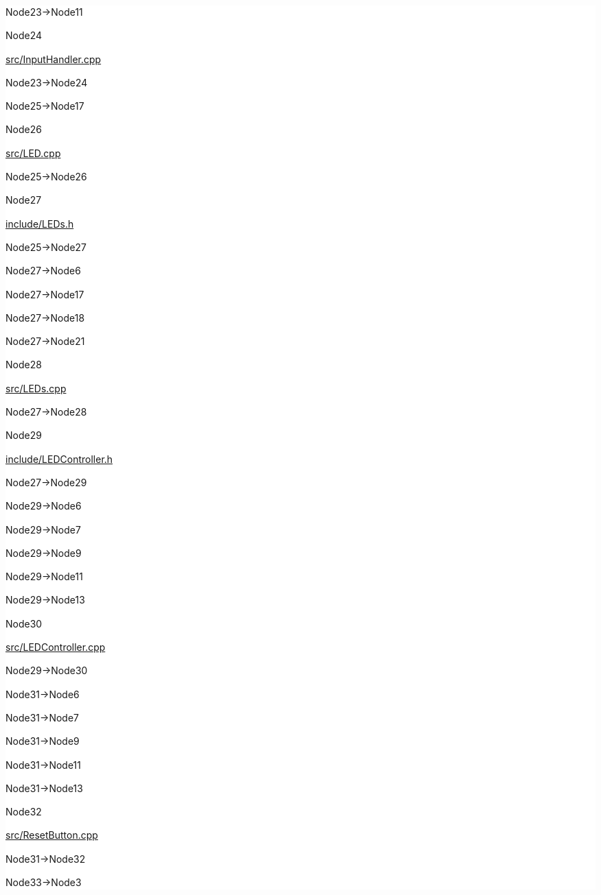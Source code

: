 Node23-\>Node11

Node24

[src/InputHandler.cpp](InputHandler_8cpp.html " ")

Node23-\>Node24

Node25-\>Node17

Node26

[src/LED.cpp](LED_8cpp.html " ")

Node25-\>Node26

Node27

[include/LEDs.h](LEDs_8h.html " ")

Node25-\>Node27

Node27-\>Node6

Node27-\>Node17

Node27-\>Node18

Node27-\>Node21

Node28

[src/LEDs.cpp](LEDs_8cpp.html " ")

Node27-\>Node28

Node29

[include/LEDController.h](LEDController_8h.html " ")

Node27-\>Node29

Node29-\>Node6

Node29-\>Node7

Node29-\>Node9

Node29-\>Node11

Node29-\>Node13

Node30

[src/LEDController.cpp](LEDController_8cpp.html " ")

Node29-\>Node30

Node31-\>Node6

Node31-\>Node7

Node31-\>Node9

Node31-\>Node11

Node31-\>Node13

Node32

[src/ResetButton.cpp](ResetButton_8cpp.html " ")

Node31-\>Node32

Node33-\>Node3

